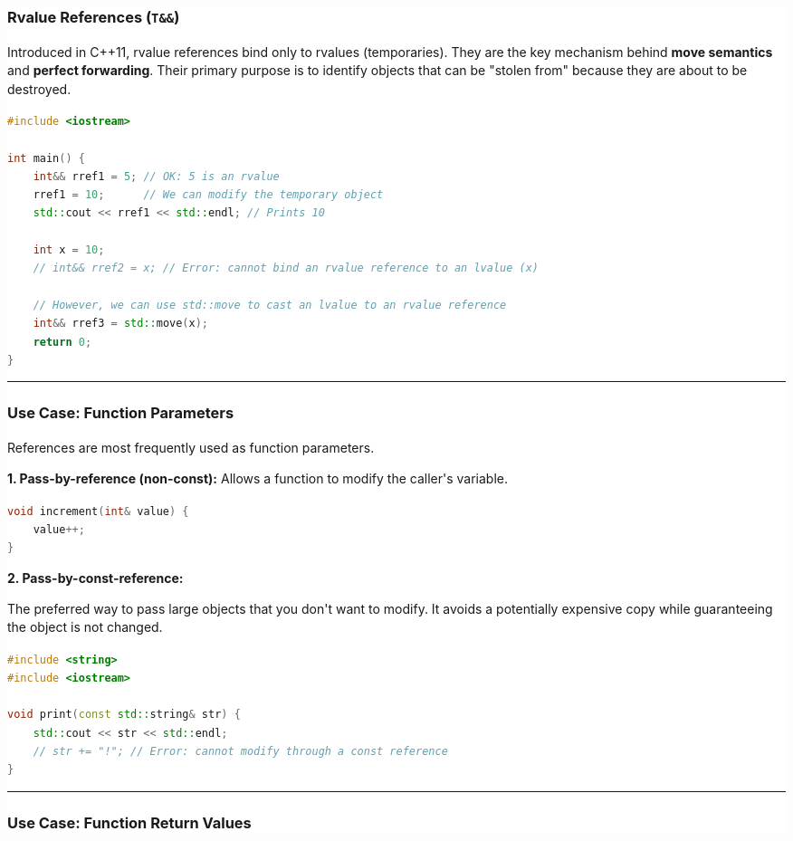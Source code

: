 
### Rvalue References (`T&&`)

Introduced in C++11, rvalue references bind only to rvalues (temporaries).
They are the key mechanism behind **move semantics** and **perfect forwarding**.
Their primary purpose is to identify objects that can be "stolen from" because they are about to be destroyed.

```cpp
#include <iostream>

int main() {
    int&& rref1 = 5; // OK: 5 is an rvalue
    rref1 = 10;      // We can modify the temporary object
    std::cout << rref1 << std::endl; // Prints 10

    int x = 10;
    // int&& rref2 = x; // Error: cannot bind an rvalue reference to an lvalue (x)

    // However, we can use std::move to cast an lvalue to an rvalue reference
    int&& rref3 = std::move(x);
    return 0;
}
```

---

### Use Case: Function Parameters

References are most frequently used as function parameters.

**1. Pass-by-reference (non-const):** Allows a function to modify the caller's variable.
```cpp
void increment(int& value) {
    value++;
}
```

**2. Pass-by-const-reference:**

The preferred way to pass large objects that you don't want to modify.
It avoids a potentially expensive copy while guaranteeing the object is not changed.

```cpp
#include <string>
#include <iostream>

void print(const std::string& str) {
    std::cout << str << std::endl;
    // str += "!"; // Error: cannot modify through a const reference
}
```

---

### Use Case: Function Return Values
